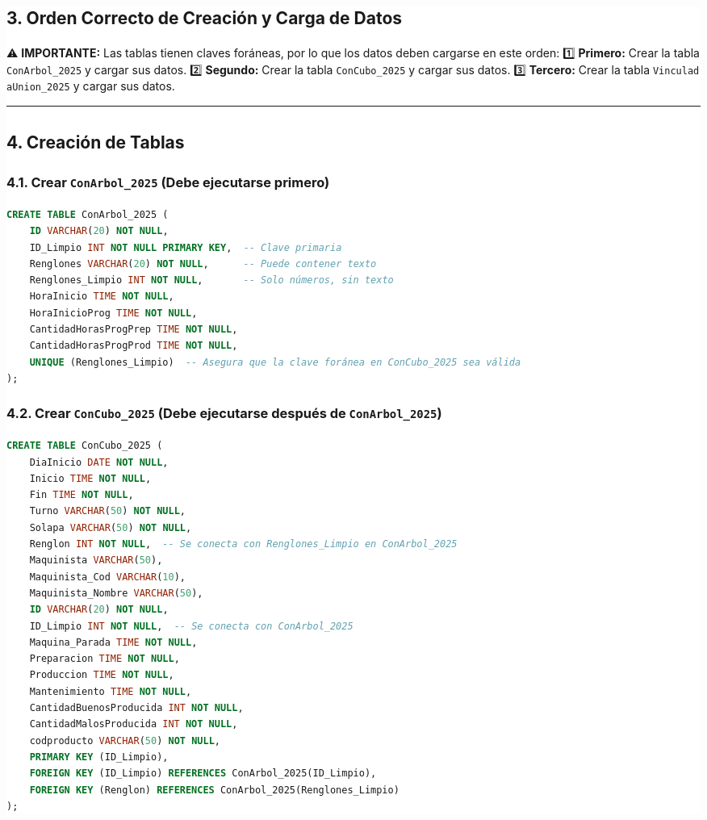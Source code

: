 ## **3. Orden Correcto de Creación y Carga de Datos**
⚠️ **IMPORTANTE:** Las tablas tienen claves foráneas, por lo que los datos deben cargarse en este orden:
1️⃣ **Primero:** Crear la tabla `ConArbol_2025` y cargar sus datos.
2️⃣ **Segundo:** Crear la tabla `ConCubo_2025` y cargar sus datos.
3️⃣ **Tercero:** Crear la tabla `VinculadaUnion_2025` y cargar sus datos.

---
## **4. Creación de Tablas**
### **4.1. Crear `ConArbol_2025`** (Debe ejecutarse primero)
```sql
CREATE TABLE ConArbol_2025 (
    ID VARCHAR(20) NOT NULL,                         
    ID_Limpio INT NOT NULL PRIMARY KEY,  -- Clave primaria
    Renglones VARCHAR(20) NOT NULL,      -- Puede contener texto
    Renglones_Limpio INT NOT NULL,       -- Solo números, sin texto
    HoraInicio TIME NOT NULL,                        
    HoraInicioProg TIME NOT NULL,                    
    CantidadHorasProgPrep TIME NOT NULL,            
    CantidadHorasProgProd TIME NOT NULL, 
    UNIQUE (Renglones_Limpio)  -- Asegura que la clave foránea en ConCubo_2025 sea válida
);
```

### **4.2. Crear `ConCubo_2025`** (Debe ejecutarse después de `ConArbol_2025`)
```sql
CREATE TABLE ConCubo_2025 (
    DiaInicio DATE NOT NULL,                         
    Inicio TIME NOT NULL,                           
    Fin TIME NOT NULL,                              
    Turno VARCHAR(50) NOT NULL,                     
    Solapa VARCHAR(50) NOT NULL,                    
    Renglon INT NOT NULL,  -- Se conecta con Renglones_Limpio en ConArbol_2025
    Maquinista VARCHAR(50),                          
    Maquinista_Cod VARCHAR(10),                      
    Maquinista_Nombre VARCHAR(50),                   
    ID VARCHAR(20) NOT NULL,                        
    ID_Limpio INT NOT NULL,  -- Se conecta con ConArbol_2025
    Maquina_Parada TIME NOT NULL,                   
    Preparacion TIME NOT NULL,                      
    Produccion TIME NOT NULL,                       
    Mantenimiento TIME NOT NULL,                    
    CantidadBuenosProducida INT NOT NULL,           
    CantidadMalosProducida INT NOT NULL,            
    codproducto VARCHAR(50) NOT NULL,               
    PRIMARY KEY (ID_Limpio),
    FOREIGN KEY (ID_Limpio) REFERENCES ConArbol_2025(ID_Limpio),  
    FOREIGN KEY (Renglon) REFERENCES ConArbol_2025(Renglones_Limpio)  
);
```
